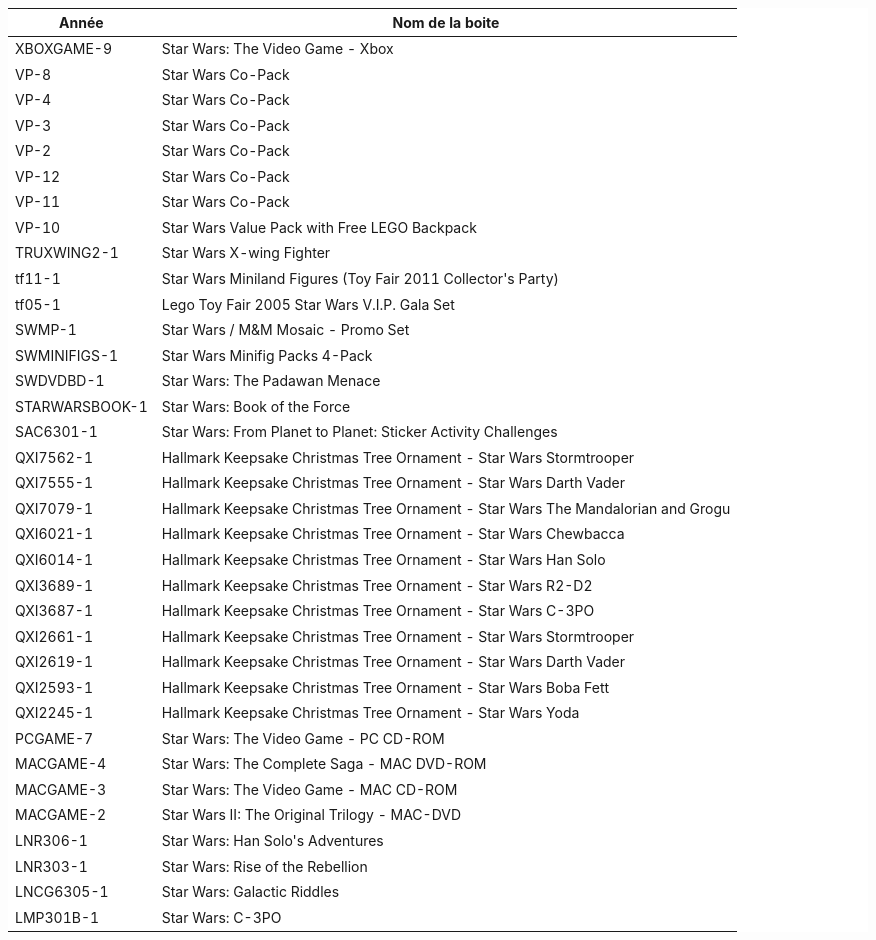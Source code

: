 

| Année | Nom de la boite |
| ----- | ----------------|
| XBOXGAME-9 | Star Wars: The Video Game - Xbox |
| VP-8 | Star Wars Co-Pack |
| VP-4 | Star Wars Co-Pack |
| VP-3 | Star Wars Co-Pack |
| VP-2 | Star Wars Co-Pack |
| VP-12 | Star Wars Co-Pack |
| VP-11 | Star Wars Co-Pack |
| VP-10 | Star Wars Value Pack with Free LEGO Backpack |
| TRUXWING2-1 | Star Wars X-wing Fighter |
| tf11-1 | Star Wars Miniland Figures (Toy Fair 2011 Collector's Party) |
| tf05-1 | Lego Toy Fair 2005 Star Wars V.I.P. Gala Set |
| SWMP-1 | Star Wars / M&M Mosaic - Promo Set |
| SWMINIFIGS-1 | Star Wars Minifig Packs 4-Pack |
| SWDVDBD-1 | Star Wars: The Padawan Menace |
| STARWARSBOOK-1 | Star Wars: Book of the Force |
| SAC6301-1 | Star Wars: From Planet to Planet: Sticker Activity Challenges |
| QXI7562-1 | Hallmark Keepsake Christmas Tree Ornament - Star Wars Stormtrooper |
| QXI7555-1 | Hallmark Keepsake Christmas Tree Ornament - Star Wars Darth Vader |
| QXI7079-1 | Hallmark Keepsake Christmas Tree Ornament - Star Wars The Mandalorian and Grogu |
| QXI6021-1 | Hallmark Keepsake Christmas Tree Ornament - Star Wars Chewbacca |
| QXI6014-1 | Hallmark Keepsake Christmas Tree Ornament - Star Wars Han Solo |
| QXI3689-1 | Hallmark Keepsake Christmas Tree Ornament - Star Wars R2-D2 |
| QXI3687-1 | Hallmark Keepsake Christmas Tree Ornament - Star Wars C-3PO |
| QXI2661-1 | Hallmark Keepsake Christmas Tree Ornament - Star Wars Stormtrooper |
| QXI2619-1 | Hallmark Keepsake Christmas Tree Ornament - Star Wars Darth Vader |
| QXI2593-1 | Hallmark Keepsake Christmas Tree Ornament - Star Wars Boba Fett |
| QXI2245-1 | Hallmark Keepsake Christmas Tree Ornament - Star Wars Yoda |
| PCGAME-7 | Star Wars: The Video Game - PC CD-ROM |
| MACGAME-4 | Star Wars: The Complete Saga - MAC DVD-ROM |
| MACGAME-3 | Star Wars: The Video Game - MAC CD-ROM |
| MACGAME-2 | Star Wars II: The Original Trilogy - MAC-DVD |
| LNR306-1 | Star Wars: Han Solo's Adventures |
| LNR303-1 | Star Wars: Rise of the Rebellion |
| LNCG6305-1 | Star Wars: Galactic Riddles |
| LMP301B-1 | Star Wars: C-3PO |